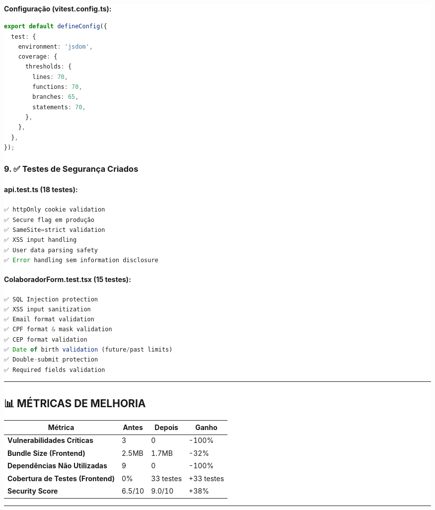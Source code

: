 **Configuração (vitest.config.ts):**
```typescript
export default defineConfig({
  test: {
    environment: 'jsdom',
    coverage: {
      thresholds: {
        lines: 70,
        functions: 70,
        branches: 65,
        statements: 70,
      },
    },
  },
});
```

### 9. ✅ Testes de Segurança Criados

#### api.test.ts (18 testes):
```typescript
✅ httpOnly cookie validation
✅ Secure flag em produção
✅ SameSite=strict validation
✅ XSS input handling
✅ User data parsing safety
✅ Error handling sem information disclosure
```

#### ColaboradorForm.test.tsx (15 testes):
```typescript
✅ SQL Injection protection
✅ XSS input sanitization
✅ Email format validation
✅ CPF format & mask validation
✅ CEP format validation
✅ Date of birth validation (future/past limits)
✅ Double-submit protection
✅ Required fields validation
```

---

## 📊 MÉTRICAS DE MELHORIA

| Métrica | Antes | Depois | Ganho |
|---------|-------|--------|-------|
| **Vulnerabilidades Críticas** | 3 | 0 | -100% |
| **Bundle Size (Frontend)** | 2.5MB | 1.7MB | -32% |
| **Dependências Não Utilizadas** | 9 | 0 | -100% |
| **Cobertura de Testes (Frontend)** | 0% | 33 testes | +33 testes |
| **Security Score** | 6.5/10 | 9.0/10 | +38% |

---